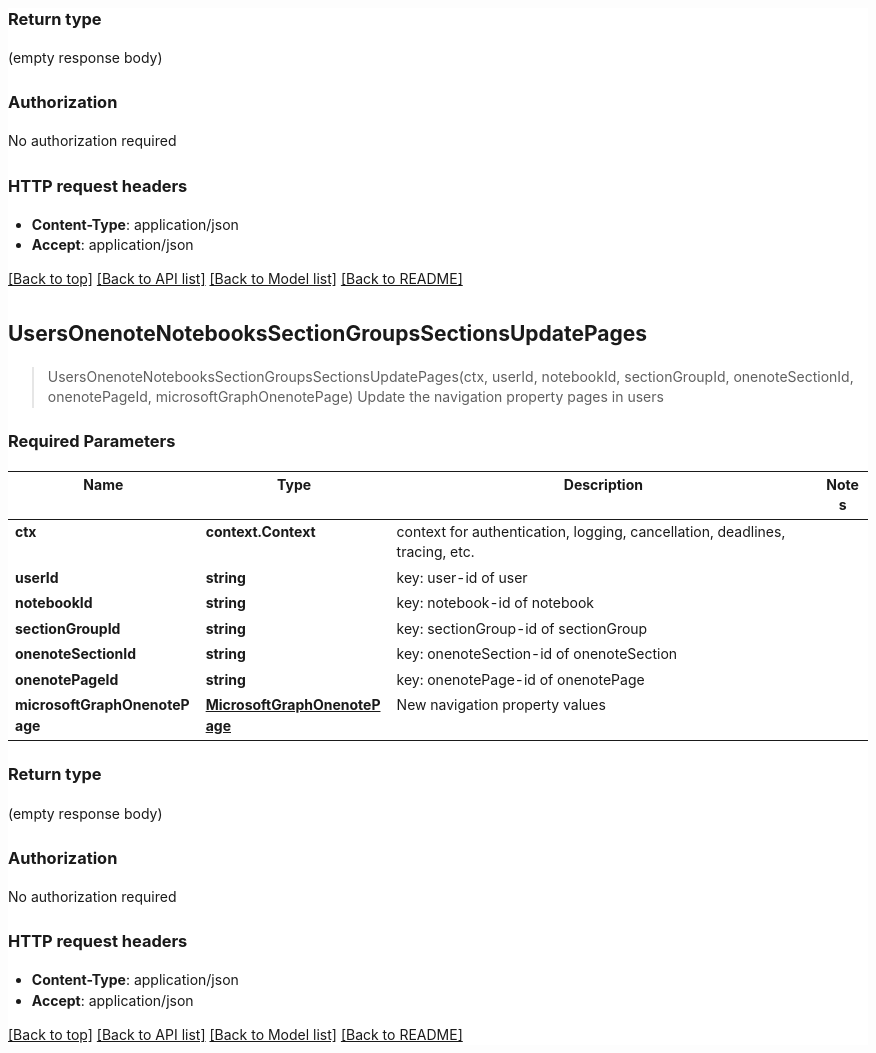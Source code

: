 ### Return type

 (empty response body)

### Authorization

No authorization required

### HTTP request headers

- **Content-Type**: application/json
- **Accept**: application/json

[[Back to top]](#) [[Back to API list]](../README.md#documentation-for-api-endpoints)
[[Back to Model list]](../README.md#documentation-for-models)
[[Back to README]](../README.md)


## UsersOnenoteNotebooksSectionGroupsSectionsUpdatePages

> UsersOnenoteNotebooksSectionGroupsSectionsUpdatePages(ctx, userId, notebookId, sectionGroupId, onenoteSectionId, onenotePageId, microsoftGraphOnenotePage)
Update the navigation property pages in users

### Required Parameters


Name | Type | Description  | Notes
------------- | ------------- | ------------- | -------------
**ctx** | **context.Context** | context for authentication, logging, cancellation, deadlines, tracing, etc.
**userId** | **string**| key: user-id of user | 
**notebookId** | **string**| key: notebook-id of notebook | 
**sectionGroupId** | **string**| key: sectionGroup-id of sectionGroup | 
**onenoteSectionId** | **string**| key: onenoteSection-id of onenoteSection | 
**onenotePageId** | **string**| key: onenotePage-id of onenotePage | 
**microsoftGraphOnenotePage** | [**MicrosoftGraphOnenotePage**](MicrosoftGraphOnenotePage.md)| New navigation property values | 

### Return type

 (empty response body)

### Authorization

No authorization required

### HTTP request headers

- **Content-Type**: application/json
- **Accept**: application/json

[[Back to top]](#) [[Back to API list]](../README.md#documentation-for-api-endpoints)
[[Back to Model list]](../README.md#documentation-for-models)
[[Back to README]](../README.md)
